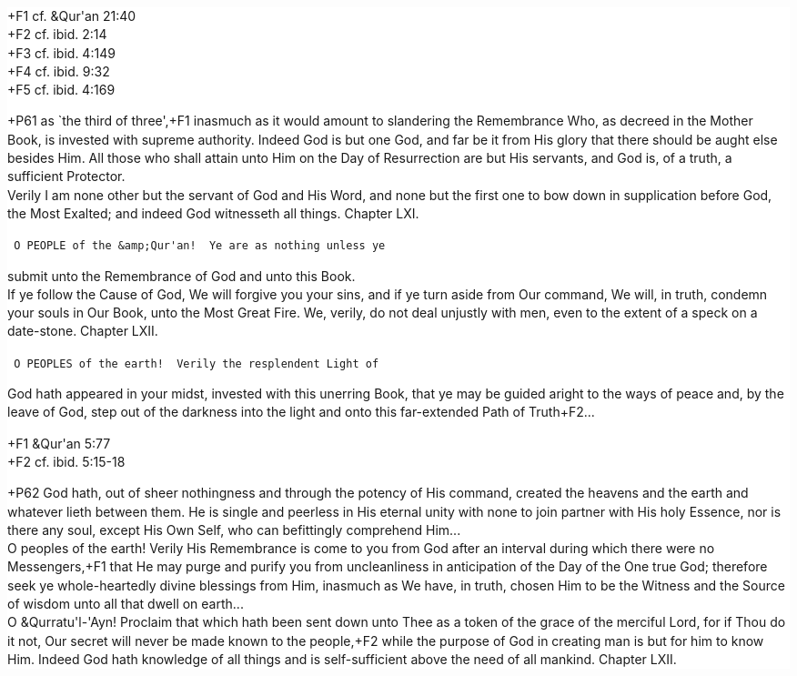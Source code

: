 +F1 cf. &amp;Qur'an 21:40  
+F2 cf. ibid. 2:14  
+F3 cf. ibid. 4:149  
+F4 cf. ibid. 9:32  
+F5 cf. ibid. 4:169  
 
+P61 
as `the third of three',+F1 inasmuch as it would amount to 
slandering the Remembrance Who, as decreed in the 
Mother Book, is invested with supreme authority.  Indeed 
God is but one God, and far be it from His glory that there 
should be aught else besides Him.  All those who shall 
attain unto Him on the Day of Resurrection are but His 
servants, and God is, of a truth, a sufficient Protector.  
Verily I am none other but the servant of God and His 
Word, and none but the first one to bow down in supplication 
before God, the Most Exalted; and indeed God witnesseth 
all things.  Chapter LXI.  
 
 
     O PEOPLE of the &amp;Qur'an!  Ye are as nothing unless ye 
submit unto the Remembrance of God and unto this Book.  
If ye follow the Cause of God, We will forgive you your 
sins, and if ye turn aside from Our command, We will, in 
truth, condemn your souls in Our Book, unto the Most 
Great Fire.  We, verily, do not deal unjustly with men, even 
to the extent of a speck on a date-stone.  Chapter LXII.  
 
 
     O PEOPLES of the earth!  Verily the resplendent Light of 
God hath appeared in your midst, invested with this unerring 
Book, that ye may be guided aright to the ways of 
peace and, by the leave of God, step out of the darkness into 
the light and onto this far-extended Path of Truth+F2...  
 
+F1 &amp;Qur'an 5:77  
+F2 cf. ibid. 5:15-18  
 
+P62 
     God hath, out of sheer nothingness and through the 
potency of His command, created the heavens and the 
earth and whatever lieth between them.  He is single and 
peerless in His eternal unity with none to join partner with 
His holy Essence, nor is there any soul, except His Own 
Self, who can befittingly comprehend Him...  
     O peoples of the earth!  Verily His Remembrance is 
come to you from God after an interval during which 
there were no Messengers,+F1 that He may purge and purify 
you from uncleanliness in anticipation of the Day of the 
One true God; therefore seek ye whole-heartedly divine 
blessings from Him, inasmuch as We have, in truth, 
chosen Him to be the Witness and the Source of wisdom 
unto all that dwell on earth...  
     O &amp;Qurratu'l-'Ayn!  Proclaim that which hath been sent 
down unto Thee as a token of the grace of the merciful 
Lord, for if Thou do it not, Our secret will never be made 
known to the people,+F2 while the purpose of God in creating 
man is but for him to know Him.  Indeed God hath 
knowledge of all things and is self-sufficient above the need 
of all mankind.  Chapter LXII.  
 